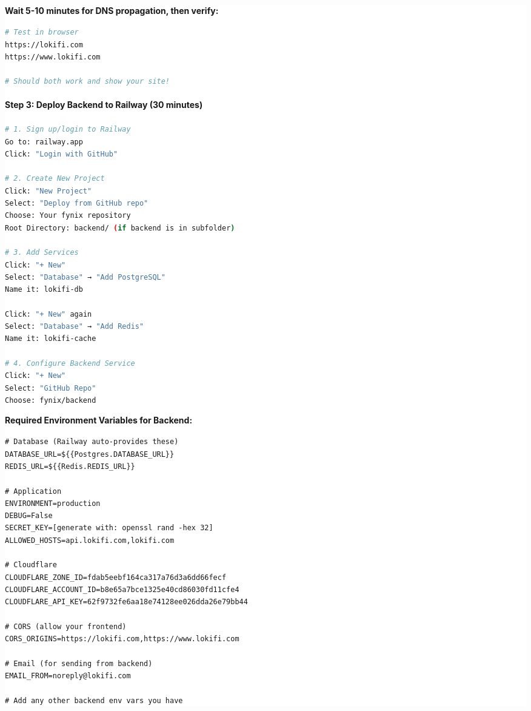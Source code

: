 **Wait 5-10 minutes for DNS propagation, then verify:**

```bash
# Test in browser
https://lokifi.com
https://www.lokifi.com

# Should both work and show your site!
```

#### **Step 3: Deploy Backend to Railway** (30 minutes)

```bash
# 1. Sign up/login to Railway
Go to: railway.app
Click: "Login with GitHub"

# 2. Create New Project
Click: "New Project"
Select: "Deploy from GitHub repo"
Choose: Your fynix repository
Root Directory: backend/ (if backend is in subfolder)

# 3. Add Services
Click: "+ New"
Select: "Database" → "Add PostgreSQL"
Name it: lokifi-db

Click: "+ New" again
Select: "Database" → "Add Redis"
Name it: lokifi-cache

# 4. Configure Backend Service
Click: "+ New"
Select: "GitHub Repo"
Choose: fynix/backend
```

**Required Environment Variables for Backend:**

```env
# Database (Railway auto-provides these)
DATABASE_URL=${{Postgres.DATABASE_URL}}
REDIS_URL=${{Redis.REDIS_URL}}

# Application
ENVIRONMENT=production
DEBUG=False
SECRET_KEY=[generate with: openssl rand -hex 32]
ALLOWED_HOSTS=api.lokifi.com,lokifi.com

# Cloudflare
CLOUDFLARE_ZONE_ID=fdab5eebf164ca317a76d3a6dd66fecf
CLOUDFLARE_ACCOUNT_ID=b8e65a7bce1325e40cd86030fd11cfe4
CLOUDFLARE_API_KEY=62f9732fe6aa18e74128ee026dda26e79bb44

# CORS (allow your frontend)
CORS_ORIGINS=https://lokifi.com,https://www.lokifi.com

# Email (for sending from backend)
EMAIL_FROM=noreply@lokifi.com

# Add any other backend env vars you have
```
